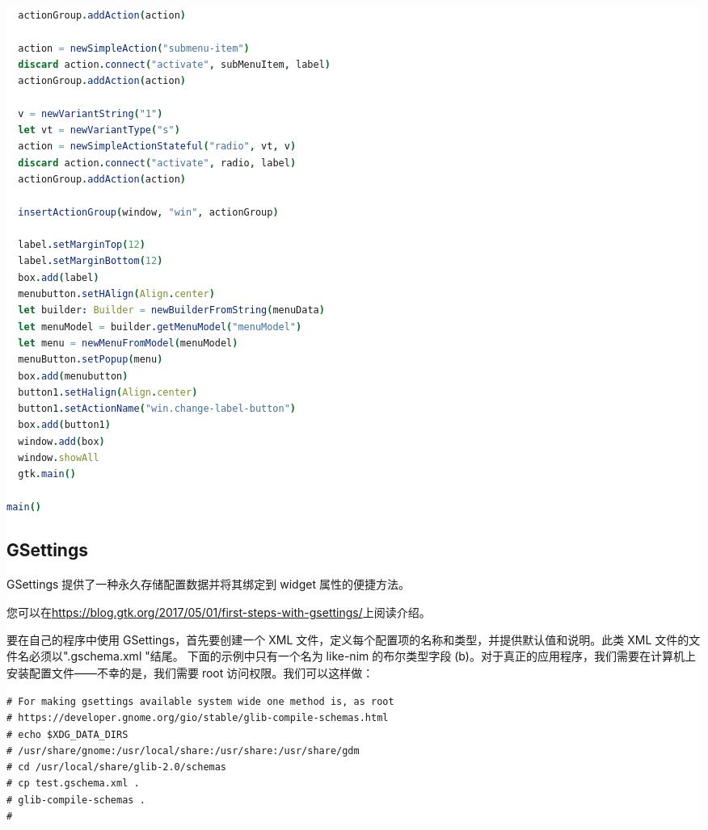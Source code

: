 ```nim
  actionGroup.addAction(action)

  action = newSimpleAction("submenu-item")
  discard action.connect("activate", subMenuItem, label)
  actionGroup.addAction(action)

  v = newVariantString("1")
  let vt = newVariantType("s")
  action = newSimpleActionStateful("radio", vt, v)
  discard action.connect("activate", radio, label)
  actionGroup.addAction(action)

  insertActionGroup(window, "win", actionGroup)

  label.setMarginTop(12)
  label.setMarginBottom(12)
  box.add(label)
  menubutton.setHAlign(Align.center)
  let builder: Builder = newBuilderFromString(menuData)
  let menuModel = builder.getMenuModel("menuModel")
  let menu = newMenuFromModel(menuModel)
  menuButton.setPopup(menu)
  box.add(menubutton)
  button1.setHalign(Align.center)
  button1.setActionName("win.change-label-button")
  box.add(button1)
  window.add(box)
  window.showAll
  gtk.main()

main()
```

## GSettings

GSettings 提供了一种永久存储配置数据并将其绑定到 widget 属性的便捷方法。

您可以在<https://blog.gtk.org/2017/05/01/first-steps-with-gsettings/>上阅读介绍。

要在自己的程序中使用 GSettings，首先要创建一个 XML 文件，定义每个配置项的名称和类型，并提供默认值和说明。此类 XML 文件的文件名必须以".gschema.xml "结尾。 下面的示例中只有一个名为 like-nim 的布尔类型字段 (b)。对于真正的应用程序，我们需要在计算机上安装配置文件——不幸的是，我们需要 root 访问权限。我们可以这样做：

```
# For making gsettings available system wide one method is, as root
# https://developer.gnome.org/gio/stable/glib-compile-schemas.html
# echo $XDG_DATA_DIRS
# /usr/share/gnome:/usr/local/share:/usr/share:/usr/share/gdm
# cd /usr/local/share/glib-2.0/schemas
# cp test.gschema.xml .
# glib-compile-schemas .
#
```
